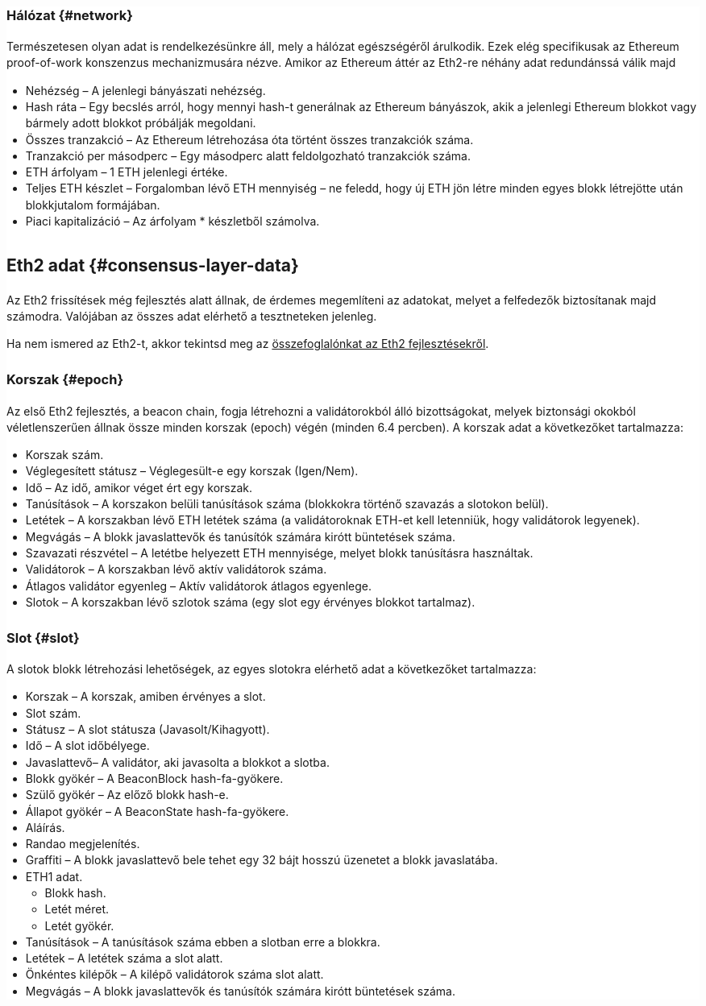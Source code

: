 ### Hálózat {#network}

Természetesen olyan adat is rendelkezésünkre áll, mely a hálózat egészségéről árulkodik. Ezek elég specifikusak az Ethereum proof-of-work konszenzus mechanizmusára nézve. Amikor az Ethereum áttér az Eth2-re néhány adat redundánssá válik majd

- Nehézség – A jelenlegi bányászati nehézség.
- Hash ráta – Egy becslés arról, hogy mennyi hash-t generálnak az Ethereum bányászok, akik a jelenlegi Ethereum blokkot vagy bármely adott blokkot próbálják megoldani.
- Összes tranzakció – Az Ethereum létrehozása óta történt összes tranzakciók száma.
- Tranzakció per másodperc – Egy másodperc alatt feldolgozható tranzakciók száma.
- ETH árfolyam – 1 ETH jelenlegi értéke.
- Teljes ETH készlet – Forgalomban lévő ETH mennyiség – ne feledd, hogy új ETH jön létre minden egyes blokk létrejötte után blokkjutalom formájában.
- Piaci kapitalizáció – Az árfolyam \* készletből számolva.

## Eth2 adat {#consensus-layer-data}

Az Eth2 frissítések még fejlesztés alatt állnak, de érdemes megemlíteni az adatokat, melyet a felfedezők biztosítanak majd számodra. Valójában az összes adat elérhető a tesztneteken jelenleg.

Ha nem ismered az Eth2-t, akkor tekintsd meg az [összefoglalónkat az Eth2 fejlesztésekről](/roadmap/).

### Korszak {#epoch}

Az első Eth2 fejlesztés, a beacon chain, fogja létrehozni a validátorokból álló bizottságokat, melyek biztonsági okokból véletlenszerűen állnak össze minden korszak (epoch) végén (minden 6.4 percben). A korszak adat a következőket tartalmazza:

- Korszak szám.
- Véglegesített státusz – Véglegesült-e egy korszak (Igen/Nem).
- Idő – Az idő, amikor véget ért egy korszak.
- Tanúsítások – A korszakon belüli tanúsítások száma (blokkokra történő szavazás a slotokon belül).
- Letétek – A korszakban lévő ETH letétek száma (a validátoroknak ETH-et kell letenniük, hogy validátorok legyenek).
- Megvágás – A blokk javaslattevők és tanúsítók számára kirótt büntetések száma.
- Szavazati részvétel – A letétbe helyezett ETH mennyisége, melyet blokk tanúsításra használtak.
- Validátorok – A korszakban lévő aktív validátorok száma.
- Átlagos validátor egyenleg – Aktív validátorok átlagos egyenlege.
- Slotok – A korszakban lévő szlotok száma (egy slot egy érvényes blokkot tartalmaz).

### Slot {#slot}

A slotok blokk létrehozási lehetőségek, az egyes slotokra elérhető adat a következőket tartalmazza:

- Korszak – A korszak, amiben érvényes a slot.
- Slot szám.
- Státusz – A slot státusza (Javasolt/Kihagyott).
- Idő – A slot időbélyege.
- Javaslattevő– A validátor, aki javasolta a blokkot a slotba.
- Blokk gyökér – A BeaconBlock hash-fa-gyökere.
- Szülő gyökér – Az előző blokk hash-e.
- Állapot gyökér – A BeaconState hash-fa-gyökere.
- Aláírás.
- Randao megjelenítés.
- Graffiti – A blokk javaslattevő bele tehet egy 32 bájt hosszú üzenetet a blokk javaslatába.
- ETH1 adat.
  - Blokk hash.
  - Letét méret.
  - Letét gyökér.
- Tanúsítások – A tanúsítások száma ebben a slotban erre a blokkra.
- Letétek – A letétek száma a slot alatt.
- Önkéntes kilépők – A kilépő validátorok száma slot alatt.
- Megvágás – A blokk javaslattevők és tanúsítók számára kirótt büntetések száma.